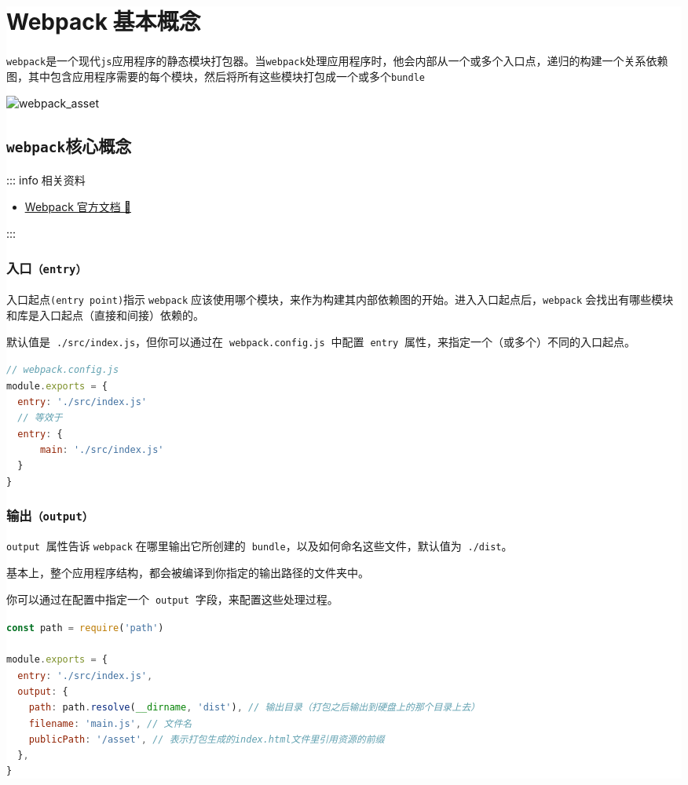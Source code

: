 # Webpack 基本概念

`webpack`是一个现代`js`应用程序的静态模块打包器。当`webpack`处理应用程序时，他会内部从一个或多个入口点，递归的构建一个关系依赖图，其中包含应用程序需要的每个模块，然后将所有这些模块打包成一个或多个`bundle`

![webpack_asset](https://steinsgate.oss-cn-hangzhou.aliyuncs.com/webpack/webpack_asset.jpg)

## `webpack`核心概念

::: info 相关资料

- [<u>Webpack 官方文档 🚀</u>](https://webpack.docschina.org/)

:::

### 入口`（entry）`

入口起点`(entry point)`指示 `webpack` 应该使用哪个模块，来作为构建其内部依赖图的开始。进入入口起点后，`webpack` 会找出有哪些模块和库是入口起点（直接和间接）依赖的。

默认值是  `./src/index.js`，但你可以通过在  `webpack.config.js`  中配置  `entry`  属性，来指定一个（或多个）不同的入口起点。

```js
// webpack.config.js
module.exports = {
  entry: './src/index.js'
  // 等效于
  entry: {
      main: './src/index.js'
  }
}
```

### 输出`（output）`

`output`  属性告诉 `webpack` 在哪里输出它所创建的  `bundle`，以及如何命名这些文件，默认值为  `./dist`。

基本上，整个应用程序结构，都会被编译到你指定的输出路径的文件夹中。

你可以通过在配置中指定一个  `output`  字段，来配置这些处理过程。

```js
const path = require('path')

module.exports = {
  entry: './src/index.js',
  output: {
    path: path.resolve(__dirname, 'dist'), // 输出目录（打包之后输出到硬盘上的那个目录上去）
    filename: 'main.js', // 文件名
    publicPath: '/asset', // 表示打包生成的index.html文件里引用资源的前缀
  },
}
```
